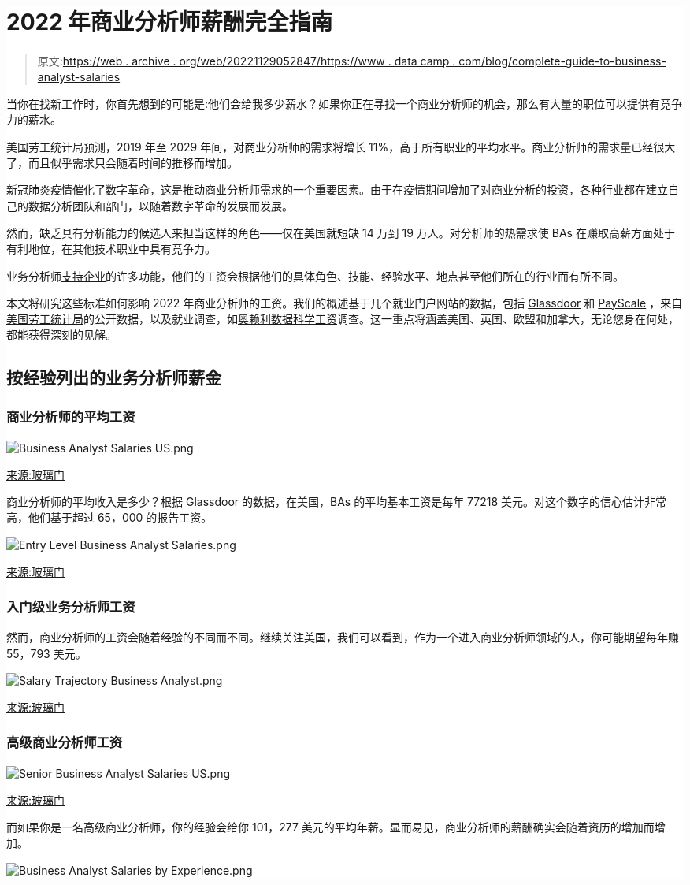 # 2022 年商业分析师薪酬完全指南

> 原文:[https://web . archive . org/web/20221129052847/https://www . data camp . com/blog/complete-guide-to-business-analyst-salaries](https://web.archive.org/web/20221129052847/https://www.datacamp.com/blog/complete-guide-to-business-analyst-salaries)

当你在找新工作时，你首先想到的可能是:他们会给我多少薪水？如果你正在寻找一个商业分析师的机会，那么有大量的职位可以提供有竞争力的薪水。

美国劳工统计局预测，2019 年至 2029 年间，对商业分析师的需求将增长 11%，高于所有职业的平均水平。商业分析师的需求量已经很大了，而且似乎需求只会随着时间的推移而增加。

新冠肺炎疫情催化了数字革命，这是推动商业分析师需求的一个重要因素。由于在疫情期间增加了对商业分析的投资，各种行业都在建立自己的数据分析团队和部门，以随着数字革命的发展而发展。

然而，缺乏具有分析能力的候选人来担当这样的角色——仅在美国就短缺 14 万到 19 万人。对分析师的热需求使 BAs 在赚取高薪方面处于有利地位，在其他技术职业中具有竞争力。

业务分析师[支持企业](https://web.archive.org/web/20221212135912/https://www.datacamp.com/blog/how-to-write-business-analyst-job-descriptions)的许多功能，他们的工资会根据他们的具体角色、技能、经验水平、地点甚至他们所在的行业而有所不同。

本文将研究这些标准如何影响 2022 年商业分析师的工资。我们的概述基于几个就业门户网站的数据，包括 [Glassdoor](https://web.archive.org/web/20221212135912/https://glassdoor.com/) 和 [PayScale](https://web.archive.org/web/20221212135912/https://www.payscale.com/) ，来自[美国劳工统计局](https://web.archive.org/web/20221212135912/https://www.bls.gov/)的公开数据，以及就业调查，如[奥赖利数据科学工资](https://web.archive.org/web/20221212135912/https://www.oreilly.com/radar/2021-data-ai-salary-survey)调查。这一重点将涵盖美国、英国、欧盟和加拿大，无论您身在何处，都能获得深刻的见解。

## 按经验列出的业务分析师薪金

### 商业分析师的平均工资

![Business Analyst Salaries US.png](../Images/dfc2abc04750b5d9ba97e13e97182fa0.png)

[来源:玻璃门](https://web.archive.org/web/20221212135912/https://glassdoor.com/)

商业分析师的平均收入是多少？根据 Glassdoor 的数据，在美国，BAs 的平均基本工资是每年 77218 美元。对这个数字的信心估计非常高，他们基于超过 65，000 的报告工资。

![Entry Level Business Analyst Salaries.png](../Images/bcf4e212148fca62b2dba6182b664ed7.png)

[来源:玻璃门](https://web.archive.org/web/20221212135912/https://glassdoor.com/)

### 入门级业务分析师工资

然而，商业分析师的工资会随着经验的不同而不同。继续关注美国，我们可以看到，作为一个进入商业分析师领域的人，你可能期望每年赚 55，793 美元。

![Salary Trajectory Business Analyst.png](../Images/e5eeb03cba502f25e051b2e547aff782.png)

[来源:玻璃门](https://web.archive.org/web/20221212135912/https://glassdoor.com/)

### 高级商业分析师工资

![Senior Business Analyst Salaries US.png](../Images/d09ea7f17e6c28daa6b1986a91ceec7b.png)

[来源:玻璃门](https://web.archive.org/web/20221212135912/https://glassdoor.com/)

而如果你是一名高级商业分析师，你的经验会给你 101，277 美元的平均年薪。显而易见，商业分析师的薪酬确实会随着资历的增加而增加。

![Business Analyst Salaries by Experience.png](../Images/47900ecaf37a6c3fd3746b66b07d4f3c.png)
